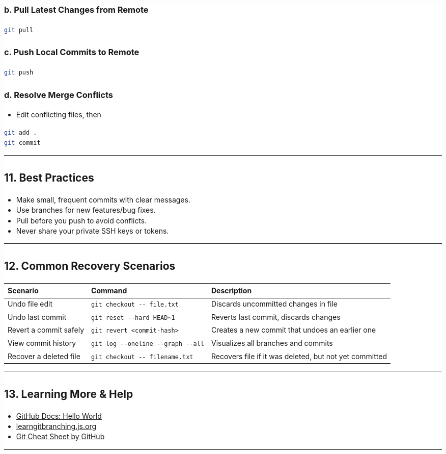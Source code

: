 ### b. **Pull Latest Changes from Remote**

```sh
git pull
```


### c. **Push Local Commits to Remote**

```sh
git push
```


### d. **Resolve Merge Conflicts**

- Edit conflicting files, then

```sh
git add .
git commit
```


***

## 11. Best Practices

- Make small, frequent commits with clear messages.
- Use branches for new features/bug fixes.
- Pull before you push to avoid conflicts.
- Never share your private SSH keys or tokens.

***

## 12. Common Recovery Scenarios

| Scenario | Command | Description |
| :-- | :-- | :-- |
| Undo file edit | `git checkout -- file.txt` | Discards uncommitted changes in file |
| Undo last commit | `git reset --hard HEAD~1` | Reverts last commit, discards changes |
| Revert a commit safely | `git revert <commit-hash>` | Creates a new commit that undoes an earlier one |
| View commit history | `git log --oneline --graph --all` | Visualizes all branches and commits |
| Recover a deleted file | `git checkout -- filename.txt` | Recovers file if it was deleted, but not yet committed |


***

## 13. Learning More \& Help

- [GitHub Docs: Hello World](https://docs.github.com/en/get-started/quickstart/hello-world)
- [learngitbranching.js.org](https://learngitbranching.js.org)
- [Git Cheat Sheet by GitHub](https://education.github.com/git-cheat-sheet-education.pdf)

***
